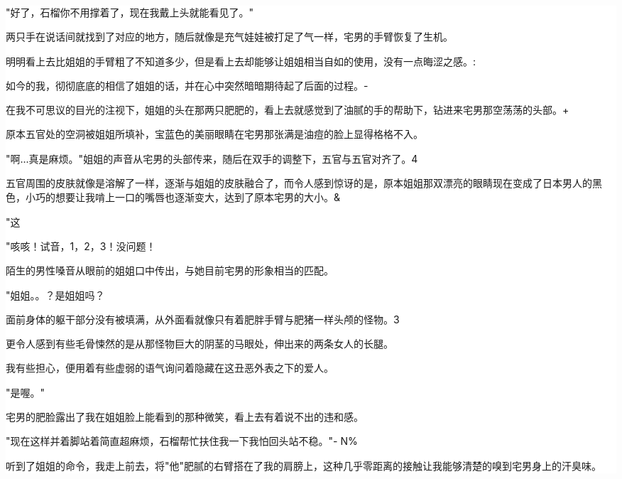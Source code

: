 

"好了，石榴你不用撑着了，现在我戴上头就能看见了。"



两只手在说话间就找到了对应的地方，随后就像是充气娃娃被打足了气一样，宅男的手臂恢复了生机。



明明看上去比姐姐的手臂粗了不知道多少，但是看上去却能够让姐姐相当自如的使用，没有一点晦涩之感。:



如今的我，彻彻底底的相信了姐姐的话，并在心中突然暗暗期待起了后面的过程。-



在我不可思议的目光的注视下，姐姐的头在那两只肥肥的，看上去就感觉到了油腻的手的帮助下，钻进来宅男那空荡荡的头部。+



原本五官处的空洞被姐姐所填补，宝蓝色的美丽眼睛在宅男那张满是油痘的脸上显得格格不入。



"啊...真是麻烦。"姐姐的声音从宅男的头部传来，随后在双手的调整下，五官与五官对齐了。4



五官周围的皮肤就像是溶解了一样，逐渐与姐姐的皮肤融合了，而令人感到惊讶的是，原本姐姐那双漂亮的眼睛现在变成了日本男人的黑色，小巧的想要让我啃上一口的嘴唇也逐渐变大，达到了原本宅男的大小。&



"这



"咳咳！试音，1，2，3！没问题！



陌生的男性嗓音从眼前的姐姐口中传出，与她目前宅男的形象相当的匹配。



"姐姐。。？是姐姐吗？



面前身体的躯干部分没有被填满，从外面看就像只有着肥胖手臂与肥猪一样头颅的怪物。3



更令人感到有些毛骨悚然的是从那怪物巨大的阴茎的马眼处，伸出来的两条女人的长腿。



我有些担心，便用着有些虚弱的语气询问着隐藏在这丑恶外表之下的爱人。



"是喔。"



宅男的肥脸露出了我在姐姐脸上能看到的那种微笑，看上去有着说不出的违和感。



"现在这样并着脚站着简直超麻烦，石榴帮忙扶住我一下我怕回头站不稳。"- N%



听到了姐姐的命令，我走上前去，将"他"肥腻的右臂搭在了我的肩膀上，这种几乎零距离的接触让我能够清楚的嗅到宅男身上的汗臭味。

